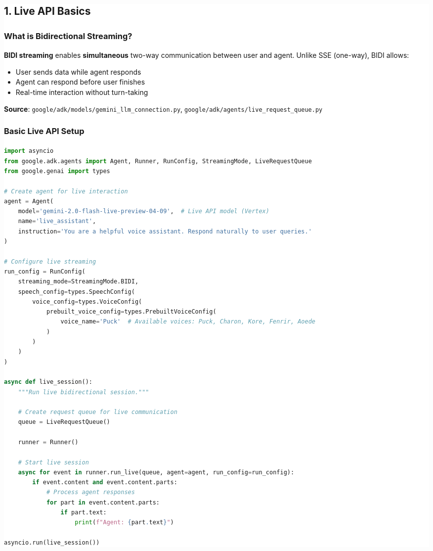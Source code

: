 
## 1. Live API Basics

### What is Bidirectional Streaming?

**BIDI streaming** enables **simultaneous** two-way communication between user and agent. Unlike SSE (one-way), BIDI allows:

- User sends data while agent responds
- Agent can respond before user finishes
- Real-time interaction without turn-taking

**Source**: `google/adk/models/gemini_llm_connection.py`, `google/adk/agents/live_request_queue.py`

### Basic Live API Setup

```python
import asyncio
from google.adk.agents import Agent, Runner, RunConfig, StreamingMode, LiveRequestQueue
from google.genai import types

# Create agent for live interaction
agent = Agent(
    model='gemini-2.0-flash-live-preview-04-09',  # Live API model (Vertex)
    name='live_assistant',
    instruction='You are a helpful voice assistant. Respond naturally to user queries.'
)

# Configure live streaming
run_config = RunConfig(
    streaming_mode=StreamingMode.BIDI,
    speech_config=types.SpeechConfig(
        voice_config=types.VoiceConfig(
            prebuilt_voice_config=types.PrebuiltVoiceConfig(
                voice_name='Puck'  # Available voices: Puck, Charon, Kore, Fenrir, Aoede
            )
        )
    )
)

async def live_session():
    """Run live bidirectional session."""
    
    # Create request queue for live communication
    queue = LiveRequestQueue()
    
    runner = Runner()
    
    # Start live session
    async for event in runner.run_live(queue, agent=agent, run_config=run_config):
        if event.content and event.content.parts:
            # Process agent responses
            for part in event.content.parts:
                if part.text:
                    print(f"Agent: {part.text}")

asyncio.run(live_session())
```
